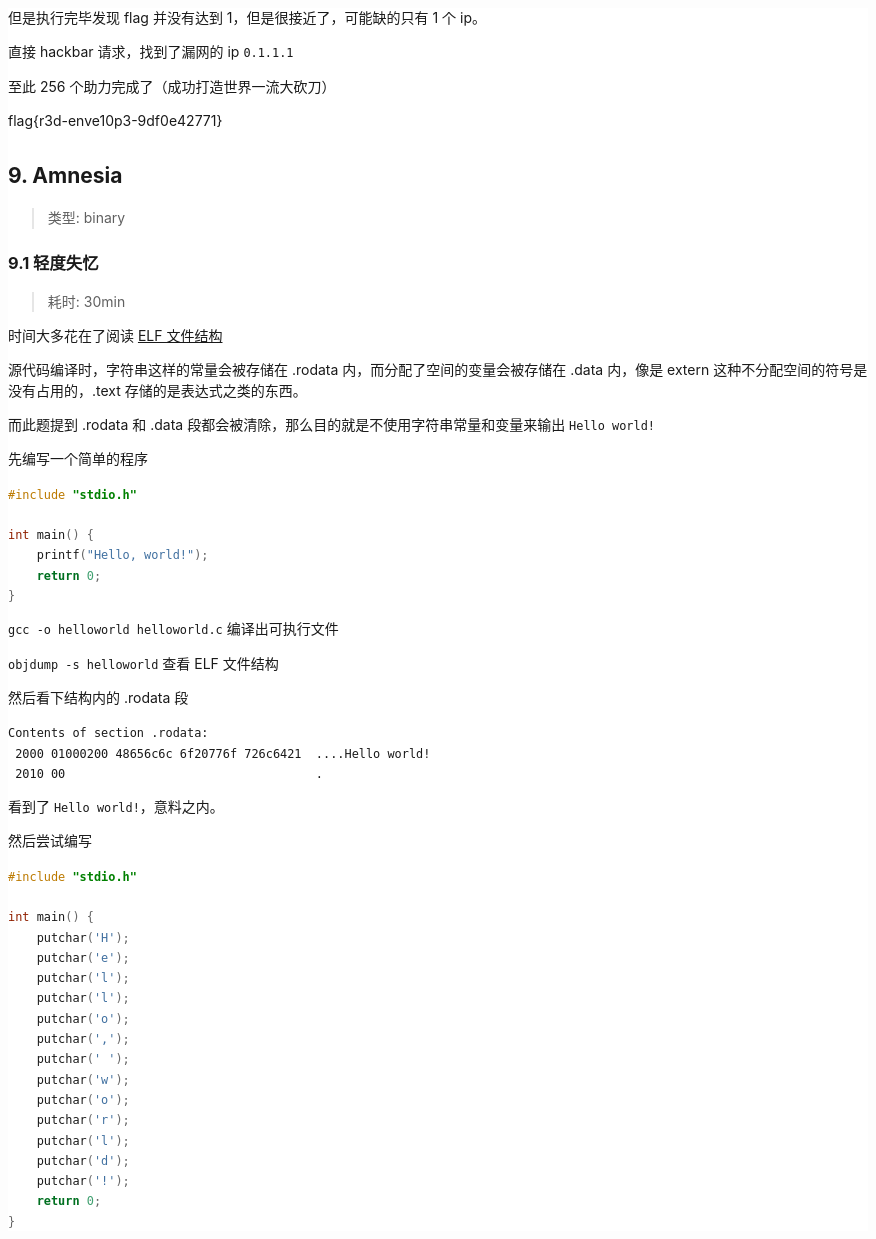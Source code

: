 但是执行完毕发现 flag 并没有达到 1，但是很接近了，可能缺的只有 1 个 ip。

直接 hackbar 请求，找到了漏网的 ip `0.1.1.1`

至此 256 个助力完成了（成功打造世界一流大砍刀）

flag{r3d-enve10p3-9df0e42771}

## 9. Amnesia

> 类型: binary

### 9.1 轻度失忆

> 耗时: 30min

时间大多花在了阅读 [ELF 文件结构](https://ctf-wiki.org/executable/elf/structure/basic-info/)

源代码编译时，字符串这样的常量会被存储在 .rodata 内，而分配了空间的变量会被存储在 .data 内，像是 extern 这种不分配空间的符号是没有占用的，.text 存储的是表达式之类的东西。

而此题提到 .rodata 和 .data 段都会被清除，那么目的就是不使用字符串常量和变量来输出 `Hello world!`

先编写一个简单的程序

```c
#include "stdio.h"

int main() {
    printf("Hello, world!");
    return 0;
}
```

`gcc -o helloworld helloworld.c` 编译出可执行文件

`objdump -s helloworld` 查看 ELF 文件结构

然后看下结构内的 .rodata 段

```
Contents of section .rodata:
 2000 01000200 48656c6c 6f20776f 726c6421  ....Hello world!
 2010 00                                   .
```

看到了 `Hello world!`，意料之内。

然后尝试编写

```c
#include "stdio.h"

int main() {
    putchar('H');
    putchar('e');
    putchar('l');
    putchar('l');
    putchar('o');
    putchar(',');
    putchar(' ');
    putchar('w');
    putchar('o');
    putchar('r');
    putchar('l');
    putchar('d');
    putchar('!');
    return 0;
}
```
